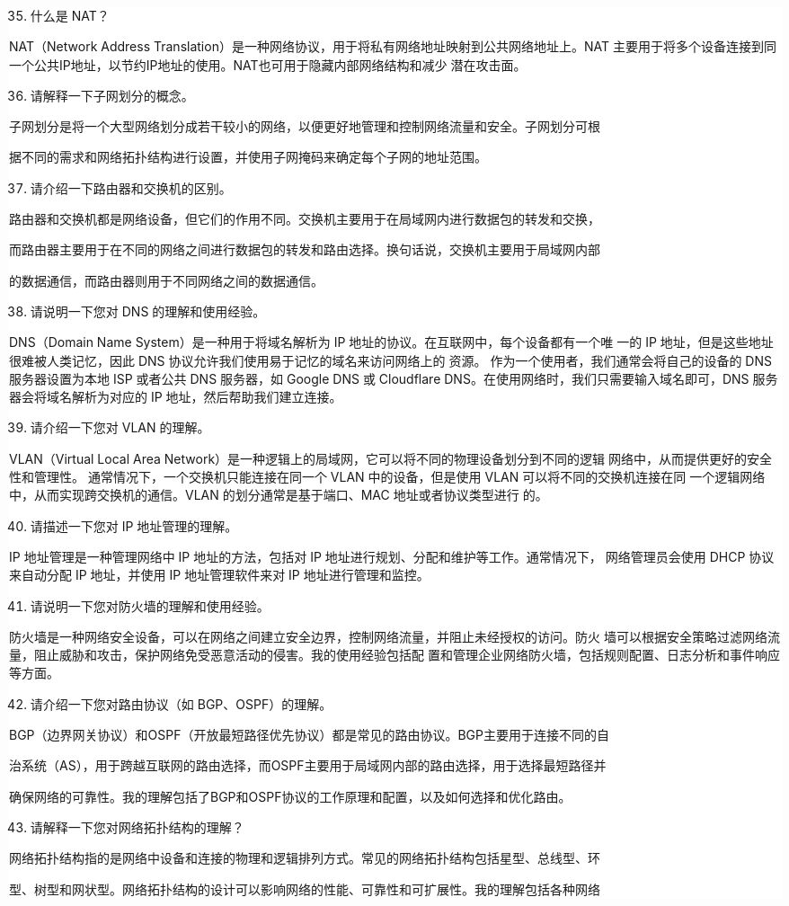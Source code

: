 35. 什么是 NAT？

NAT（Network Address Translation）是一种网络协议，用于将私有网络地址映射到公共网络地址上。NAT
主要用于将多个设备连接到同一个公共IP地址，以节约IP地址的使用。NAT也可用于隐藏内部网络结构和减少
潜在攻击面。

36. 请解释一下子网划分的概念。


子网划分是将一个大型网络划分成若干较小的网络，以便更好地管理和控制网络流量和安全。子网划分可根

据不同的需求和网络拓扑结构进行设置，并使用子网掩码来确定每个子网的地址范围。

37. 请介绍一下路由器和交换机的区别。

路由器和交换机都是网络设备，但它们的作用不同。交换机主要用于在局域网内进行数据包的转发和交换，

而路由器主要用于在不同的网络之间进行数据包的转发和路由选择。换句话说，交换机主要用于局域网内部

的数据通信，而路由器则用于不同网络之间的数据通信。

38. 请说明一下您对 DNS 的理解和使用经验。

DNS（Domain Name System）是一种用于将域名解析为 IP 地址的协议。在互联网中，每个设备都有一个唯
一的 IP 地址，但是这些地址很难被人类记忆，因此 DNS 协议允许我们使用易于记忆的域名来访问网络上的
资源。
作为一个使用者，我们通常会将自己的设备的 DNS 服务器设置为本地 ISP 或者公共 DNS 服务器，如 Google
DNS 或 Cloudflare DNS。在使用网络时，我们只需要输入域名即可，DNS 服务器会将域名解析为对应的 IP
地址，然后帮助我们建立连接。

39. 请介绍一下您对 VLAN 的理解。

VLAN（Virtual Local Area Network）是一种逻辑上的局域网，它可以将不同的物理设备划分到不同的逻辑
网络中，从而提供更好的安全性和管理性。
通常情况下，一个交换机只能连接在同一个 VLAN 中的设备，但是使用 VLAN 可以将不同的交换机连接在同
一个逻辑网络中，从而实现跨交换机的通信。VLAN 的划分通常是基于端口、MAC 地址或者协议类型进行
的。

40. 请描述一下您对 IP 地址管理的理解。

IP 地址管理是一种管理网络中 IP 地址的方法，包括对 IP 地址进行规划、分配和维护等工作。通常情况下，
网络管理员会使用 DHCP 协议来自动分配 IP 地址，并使用 IP 地址管理软件来对 IP 地址进行管理和监控。

41. 请说明一下您对防火墙的理解和使用经验。

防火墙是一种网络安全设备，可以在网络之间建立安全边界，控制网络流量，并阻止未经授权的访问。防火
墙可以根据安全策略过滤网络流量，阻止威胁和攻击，保护网络免受恶意活动的侵害。我的使用经验包括配
置和管理企业网络防火墙，包括规则配置、日志分析和事件响应等方面。

42. 请介绍一下您对路由协议（如 BGP、OSPF）的理解。

BGP（边界网关协议）和OSPF（开放最短路径优先协议）都是常⻅的路由协议。BGP主要用于连接不同的自

治系统（AS），用于跨越互联网的路由选择，而OSPF主要用于局域网内部的路由选择，用于选择最短路径并

确保网络的可靠性。我的理解包括了BGP和OSPF协议的工作原理和配置，以及如何选择和优化路由。

43. 请解释一下您对网络拓扑结构的理解？

网络拓扑结构指的是网络中设备和连接的物理和逻辑排列方式。常⻅的网络拓扑结构包括星型、总线型、环

型、树型和网状型。网络拓扑结构的设计可以影响网络的性能、可靠性和可扩展性。我的理解包括各种网络
